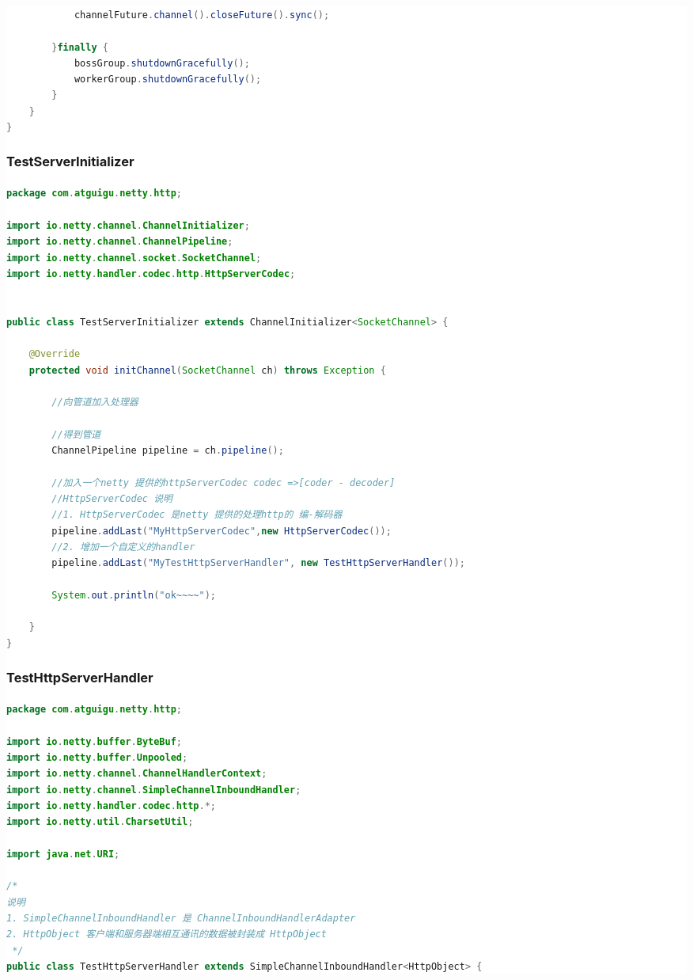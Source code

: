 ```java
            channelFuture.channel().closeFuture().sync();

        }finally {
            bossGroup.shutdownGracefully();
            workerGroup.shutdownGracefully();
        }
    }
}
```

### TestServerInitializer

```java
package com.atguigu.netty.http;

import io.netty.channel.ChannelInitializer;
import io.netty.channel.ChannelPipeline;
import io.netty.channel.socket.SocketChannel;
import io.netty.handler.codec.http.HttpServerCodec;


public class TestServerInitializer extends ChannelInitializer<SocketChannel> {

    @Override
    protected void initChannel(SocketChannel ch) throws Exception {

        //向管道加入处理器

        //得到管道
        ChannelPipeline pipeline = ch.pipeline();

        //加入一个netty 提供的httpServerCodec codec =>[coder - decoder]
        //HttpServerCodec 说明
        //1. HttpServerCodec 是netty 提供的处理http的 编-解码器
        pipeline.addLast("MyHttpServerCodec",new HttpServerCodec());
        //2. 增加一个自定义的handler
        pipeline.addLast("MyTestHttpServerHandler", new TestHttpServerHandler());

        System.out.println("ok~~~~");

    }
}
```

### TestHttpServerHandler

```java
package com.atguigu.netty.http;

import io.netty.buffer.ByteBuf;
import io.netty.buffer.Unpooled;
import io.netty.channel.ChannelHandlerContext;
import io.netty.channel.SimpleChannelInboundHandler;
import io.netty.handler.codec.http.*;
import io.netty.util.CharsetUtil;

import java.net.URI;

/*
说明
1. SimpleChannelInboundHandler 是 ChannelInboundHandlerAdapter
2. HttpObject 客户端和服务器端相互通讯的数据被封装成 HttpObject
 */
public class TestHttpServerHandler extends SimpleChannelInboundHandler<HttpObject> {
```